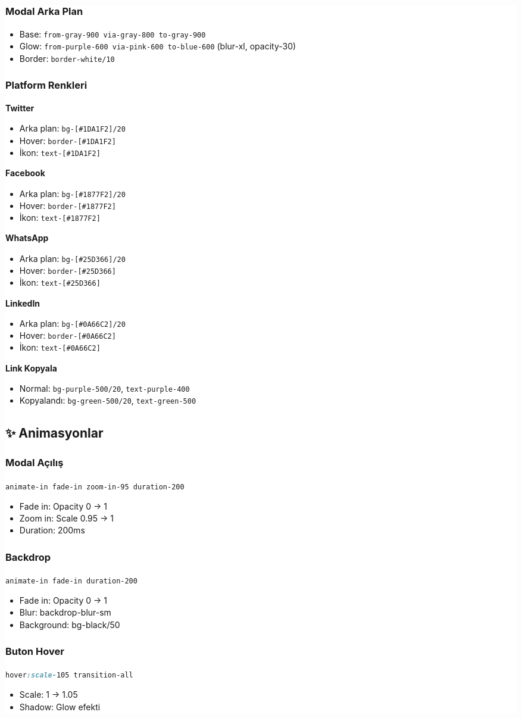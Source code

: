 ### Modal Arka Plan
- Base: `from-gray-900 via-gray-800 to-gray-900`
- Glow: `from-purple-600 via-pink-600 to-blue-600` (blur-xl, opacity-30)
- Border: `border-white/10`

### Platform Renkleri

**Twitter**
- Arka plan: `bg-[#1DA1F2]/20`
- Hover: `border-[#1DA1F2]`
- İkon: `text-[#1DA1F2]`

**Facebook**
- Arka plan: `bg-[#1877F2]/20`
- Hover: `border-[#1877F2]`
- İkon: `text-[#1877F2]`

**WhatsApp**
- Arka plan: `bg-[#25D366]/20`
- Hover: `border-[#25D366]`
- İkon: `text-[#25D366]`

**LinkedIn**
- Arka plan: `bg-[#0A66C2]/20`
- Hover: `border-[#0A66C2]`
- İkon: `text-[#0A66C2]`

**Link Kopyala**
- Normal: `bg-purple-500/20`, `text-purple-400`
- Kopyalandı: `bg-green-500/20`, `text-green-500`

## ✨ Animasyonlar

### Modal Açılış
```css
animate-in fade-in zoom-in-95 duration-200
```
- Fade in: Opacity 0 → 1
- Zoom in: Scale 0.95 → 1
- Duration: 200ms

### Backdrop
```css
animate-in fade-in duration-200
```
- Fade in: Opacity 0 → 1
- Blur: backdrop-blur-sm
- Background: bg-black/50

### Buton Hover
```css
hover:scale-105 transition-all
```
- Scale: 1 → 1.05
- Shadow: Glow efekti
